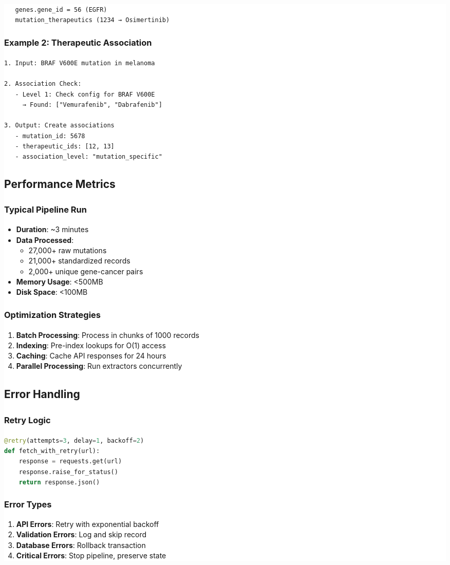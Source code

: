 ```
   genes.gene_id = 56 (EGFR)
   mutation_therapeutics (1234 → Osimertinib)
```

### Example 2: Therapeutic Association
```
1. Input: BRAF V600E mutation in melanoma

2. Association Check:
   - Level 1: Check config for BRAF V600E
     → Found: ["Vemurafenib", "Dabrafenib"]
   
3. Output: Create associations
   - mutation_id: 5678
   - therapeutic_ids: [12, 13]
   - association_level: "mutation_specific"
```

## Performance Metrics

### Typical Pipeline Run
- **Duration**: ~3 minutes
- **Data Processed**: 
  - 27,000+ raw mutations
  - 21,000+ standardized records
  - 2,000+ unique gene-cancer pairs
- **Memory Usage**: <500MB
- **Disk Space**: <100MB

### Optimization Strategies
1. **Batch Processing**: Process in chunks of 1000 records
2. **Indexing**: Pre-index lookups for O(1) access
3. **Caching**: Cache API responses for 24 hours
4. **Parallel Processing**: Run extractors concurrently

## Error Handling

### Retry Logic
```python
@retry(attempts=3, delay=1, backoff=2)
def fetch_with_retry(url):
    response = requests.get(url)
    response.raise_for_status()
    return response.json()
```

### Error Types
1. **API Errors**: Retry with exponential backoff
2. **Validation Errors**: Log and skip record
3. **Database Errors**: Rollback transaction
4. **Critical Errors**: Stop pipeline, preserve state
